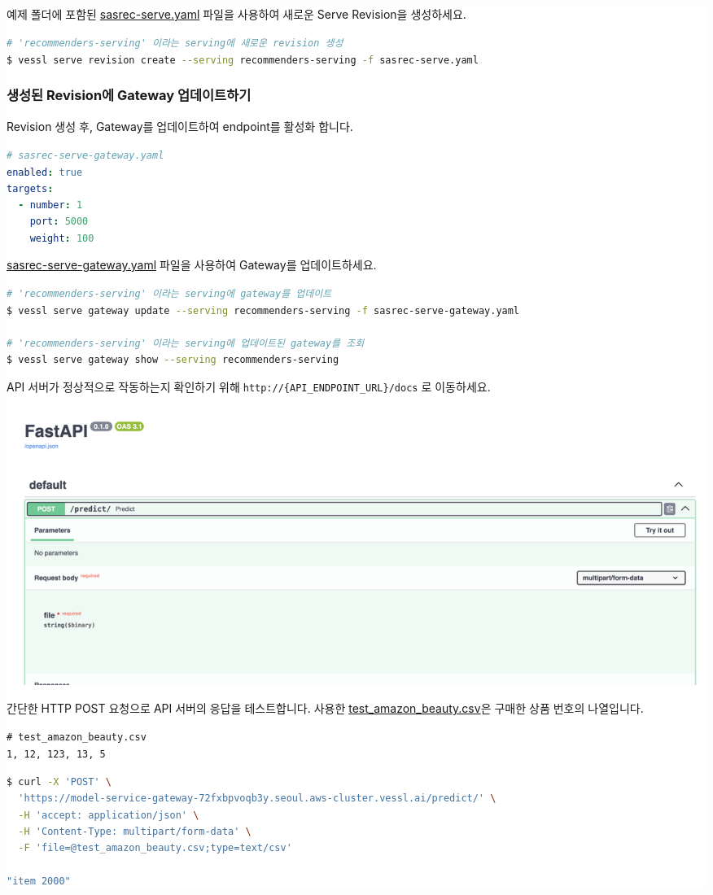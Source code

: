 예제 폴더에 포함된 [sasrec-serve.yaml](sasrec-serve.yaml) 파일을 사용하여 새로운 Serve Revision을 생성하세요.

```sh
# 'recommenders-serving' 이라는 serving에 새로운 revision 생성
$ vessl serve revision create --serving recommenders-serving -f sasrec-serve.yaml
```

### 생성된 Revision에 Gateway 업데이트하기

Revision 생성 후, Gateway를 업데이트하여 endpoint를 활성화 합니다.

```yaml
# sasrec-serve-gateway.yaml
enabled: true
targets:
  - number: 1
    port: 5000
    weight: 100
```

[sasrec-serve-gateway.yaml](sasrec-serve-gateway.yaml) 파일을 사용하여 Gateway를 업데이트하세요.

```sh
# 'recommenders-serving' 이라는 serving에 gateway를 업데이트
$ vessl serve gateway update --serving recommenders-serving -f sasrec-serve-gateway.yaml

# 'recommenders-serving' 이라는 serving에 업데이트된 gateway를 조회
$ vessl serve gateway show --serving recommenders-serving
```

API 서버가 정상적으로 작동하는지 확인하기 위해 `http://{API_ENDPOINT_URL}/docs` 로 이동하세요.

![](asset/fastapi.png)

간단한 HTTP POST 요청으로 API 서버의 응답을 테스트합니다. 사용한 [test_amazon_beauty.csv](test_amazon_beauty.csv)은 구매한 상품 번호의 나열입니다.

```csv
# test_amazon_beauty.csv
1, 12, 123, 13, 5
```

```sh
$ curl -X 'POST' \
  'https://model-service-gateway-72fxbpvoqb3y.seoul.aws-cluster.vessl.ai/predict/' \
  -H 'accept: application/json' \
  -H 'Content-Type: multipart/form-data' \
  -F 'file=@test_amazon_beauty.csv;type=text/csv'
  
"item 2000"
```
